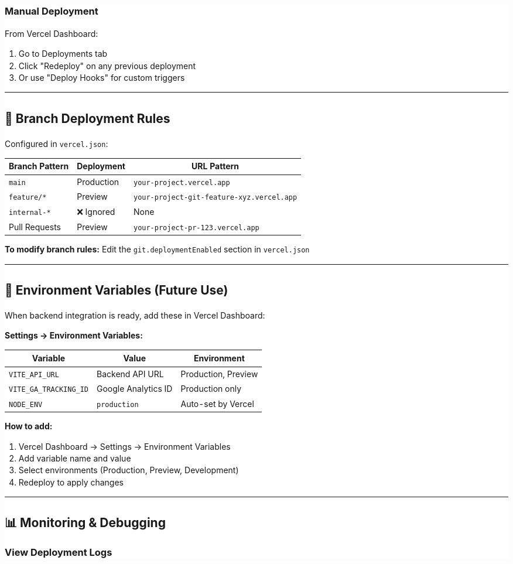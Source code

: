 ### Manual Deployment

From Vercel Dashboard:
1. Go to Deployments tab
2. Click "Redeploy" on any previous deployment
3. Or use "Deploy Hooks" for custom triggers

---

## 🌿 Branch Deployment Rules

Configured in `vercel.json`:

| Branch Pattern | Deployment | URL Pattern |
|---------------|------------|-------------|
| `main` | Production | `your-project.vercel.app` |
| `feature/*` | Preview | `your-project-git-feature-xyz.vercel.app` |
| `internal-*` | ❌ Ignored | None |
| Pull Requests | Preview | `your-project-pr-123.vercel.app` |

**To modify branch rules:**
Edit the `git.deploymentEnabled` section in `vercel.json`

---

## 🔧 Environment Variables (Future Use)

When backend integration is ready, add these in Vercel Dashboard:

**Settings → Environment Variables:**

| Variable | Value | Environment |
|----------|-------|-------------|
| `VITE_API_URL` | Backend API URL | Production, Preview |
| `VITE_GA_TRACKING_ID` | Google Analytics ID | Production only |
| `NODE_ENV` | `production` | Auto-set by Vercel |

**How to add:**
1. Vercel Dashboard → Settings → Environment Variables
2. Add variable name and value
3. Select environments (Production, Preview, Development)
4. Redeploy to apply changes

---

## 📊 Monitoring & Debugging

### View Deployment Logs
